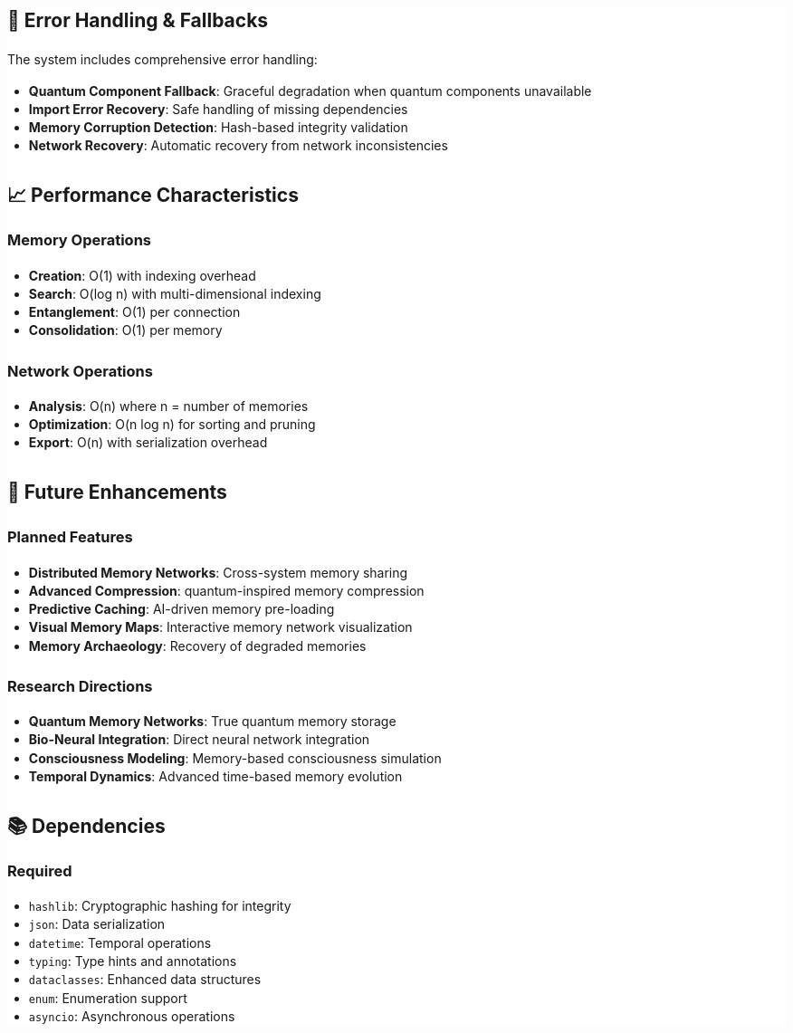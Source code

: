 ## 🔧 Error Handling & Fallbacks

The system includes comprehensive error handling:

- **Quantum Component Fallback**: Graceful degradation when quantum components unavailable
- **Import Error Recovery**: Safe handling of missing dependencies
- **Memory Corruption Detection**: Hash-based integrity validation
- **Network Recovery**: Automatic recovery from network inconsistencies

## 📈 Performance Characteristics

### Memory Operations
- **Creation**: O(1) with indexing overhead
- **Search**: O(log n) with multi-dimensional indexing
- **Entanglement**: O(1) per connection
- **Consolidation**: O(1) per memory

### Network Operations
- **Analysis**: O(n) where n = number of memories
- **Optimization**: O(n log n) for sorting and pruning
- **Export**: O(n) with serialization overhead

## 🚀 Future Enhancements

### Planned Features
- **Distributed Memory Networks**: Cross-system memory sharing
- **Advanced Compression**: quantum-inspired memory compression
- **Predictive Caching**: AI-driven memory pre-loading
- **Visual Memory Maps**: Interactive memory network visualization
- **Memory Archaeology**: Recovery of degraded memories

### Research Directions
- **Quantum Memory Networks**: True quantum memory storage
- **Bio-Neural Integration**: Direct neural network integration
- **Consciousness Modeling**: Memory-based consciousness simulation
- **Temporal Dynamics**: Advanced time-based memory evolution

## 📚 Dependencies

### Required
- `hashlib`: Cryptographic hashing for integrity
- `json`: Data serialization
- `datetime`: Temporal operations
- `typing`: Type hints and annotations
- `dataclasses`: Enhanced data structures
- `enum`: Enumeration support
- `asyncio`: Asynchronous operations

